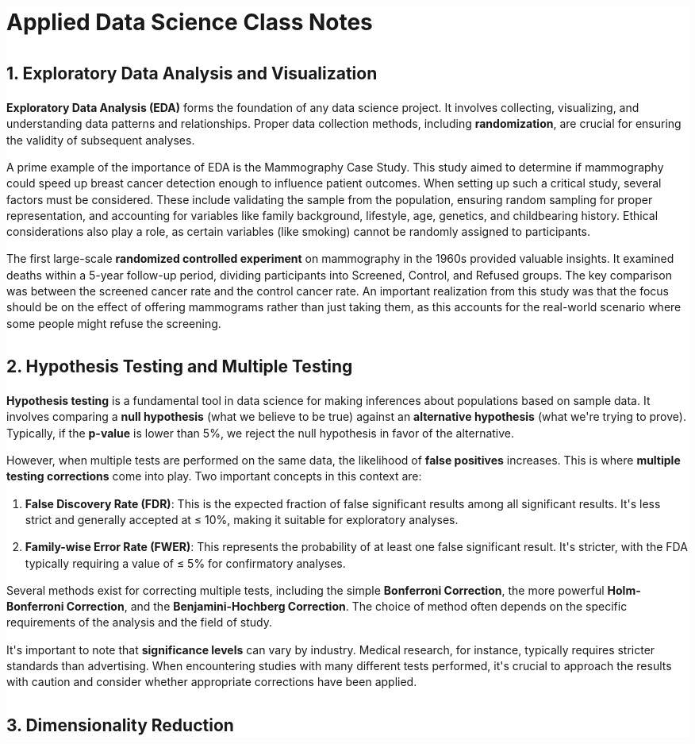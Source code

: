 # Applied Data Science Class Notes

## 1. Exploratory Data Analysis and Visualization

**Exploratory Data Analysis (EDA)** forms the foundation of any data science project. It involves collecting, visualizing, and understanding data patterns and relationships. Proper data collection methods, including **randomization**, are crucial for ensuring the validity of subsequent analyses.

A prime example of the importance of EDA is the Mammography Case Study. This study aimed to determine if mammography could speed up breast cancer detection enough to influence patient outcomes. When setting up such a critical study, several factors must be considered. These include validating the sample from the population, ensuring random sampling for proper representation, and accounting for variables like family background, lifestyle, age, genetics, and childbearing history. Ethical considerations also play a role, as certain variables (like smoking) cannot be randomly assigned to participants.

The first large-scale **randomized controlled experiment** on mammography in the 1960s provided valuable insights. It examined deaths within a 5-year follow-up period, dividing participants into Screened, Control, and Refused groups. The key comparison was between the screened cancer rate and the control cancer rate. An important realization from this study was that the focus should be on the effect of offering mammograms rather than just taking them, as this accounts for the real-world scenario where some people might refuse the screening.

## 2. Hypothesis Testing and Multiple Testing

**Hypothesis testing** is a fundamental tool in data science for making inferences about populations based on sample data. It involves comparing a **null hypothesis** (what we believe to be true) against an **alternative hypothesis** (what we're trying to prove). Typically, if the **p-value** is lower than 5%, we reject the null hypothesis in favor of the alternative.

However, when multiple tests are performed on the same data, the likelihood of **false positives** increases. This is where **multiple testing corrections** come into play. Two important concepts in this context are:

1. **False Discovery Rate (FDR)**: This is the expected fraction of false significant results among all significant results. It's less strict and generally accepted at ≤ 10%, making it suitable for exploratory analyses.

2. **Family-wise Error Rate (FWER)**: This represents the probability of at least one false significant result. It's stricter, with the FDA typically requiring a value of ≤ 5% for confirmatory analyses.

Several methods exist for correcting multiple tests, including the simple **Bonferroni Correction**, the more powerful **Holm-Bonferroni Correction**, and the **Benjamini-Hochberg Correction**. The choice of method often depends on the specific requirements of the analysis and the field of study.

It's important to note that **significance levels** can vary by industry. Medical research, for instance, typically requires stricter standards than advertising. When encountering studies with many different tests performed, it's crucial to approach the results with caution and consider whether appropriate corrections have been applied.

## 3. Dimensionality Reduction
